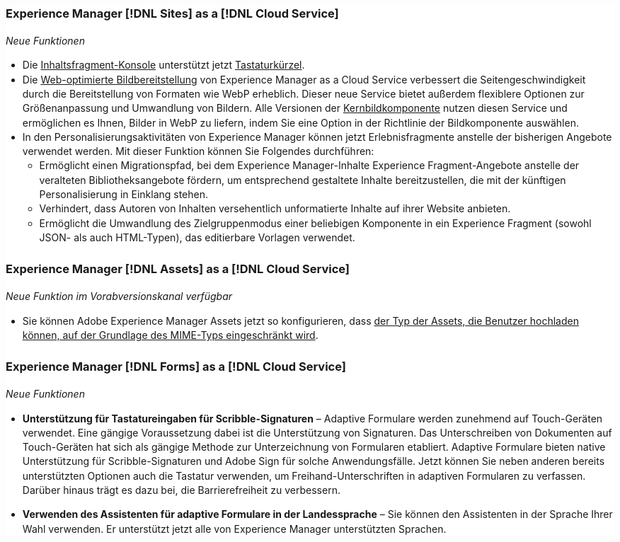 ### Experience Manager [!DNL Sites] as a [!DNL Cloud Service]

_Neue Funktionen_

* Die [Inhaltsfragment-Konsole](https://experienceleague.adobe.com/docs/experience-manager-cloud-service/content/sites/administering/content-fragments/content-fragments-console.html?lang=de) unterstützt jetzt [Tastaturkürzel](https://experienceleague.adobe.com/docs/experience-manager-cloud-service/content/sites/administering/content-fragments/content-fragments-console-keyboard-shortcuts.html?lang=de).
* Die [Web-optimierte Bildbereitstellung](https://experienceleague.adobe.com/docs/experience-manager-core-components/using/developing/web-optimized-image-delivery.html?lang=de) von Experience Manager as a Cloud Service verbessert die Seitengeschwindigkeit durch die Bereitstellung von Formaten wie WebP erheblich. Dieser neue Service bietet außerdem flexiblere Optionen zur Größenanpassung und Umwandlung von Bildern. Alle Versionen der [Kernbildkomponente](https://experienceleague.adobe.com/docs/experience-manager-core-components/using/components/image.html?lang=de) nutzen diesen Service und ermöglichen es Ihnen, Bilder in WebP zu liefern, indem Sie eine Option in der Richtlinie der Bildkomponente auswählen.
* In den Personalisierungsaktivitäten von Experience Manager können jetzt Erlebnisfragmente anstelle der bisherigen Angebote verwendet werden. Mit dieser Funktion können Sie Folgendes durchführen:
   * Ermöglicht einen Migrationspfad, bei dem Experience Manager-Inhalte Experience Fragment-Angebote anstelle der veralteten Bibliotheksangebote fördern, um entsprechend gestaltete Inhalte bereitzustellen, die mit der künftigen Personalisierung in Einklang stehen.
   * Verhindert, dass Autoren von Inhalten versehentlich unformatierte Inhalte auf ihrer Website anbieten.
   * Ermöglicht die Umwandlung des Zielgruppenmodus einer beliebigen Komponente in ein Experience Fragment (sowohl JSON- als auch HTML-Typen), das editierbare Vorlagen verwendet.

### Experience Manager [!DNL Assets] as a [!DNL Cloud Service]

_Neue Funktion im Vorabversionskanal verfügbar_

* Sie können Adobe Experience Manager Assets jetzt so konfigurieren, dass [der Typ der Assets, die Benutzer hochladen können, auf der Grundlage des MIME-Typs eingeschränkt wird](https://experienceleague.adobe.com/docs/experience-manager-cloud-service/content/assets/admin/configure-asset-upload-restrictions.html?lang=de).

### Experience Manager [!DNL Forms] as a [!DNL Cloud Service]

_Neue Funktionen_

* **Unterstützung für Tastatureingaben für Scribble-Signaturen** – Adaptive Formulare werden zunehmend auf Touch-Geräten verwendet. Eine gängige Voraussetzung dabei ist die Unterstützung von Signaturen. Das Unterschreiben von Dokumenten auf Touch-Geräten hat sich als gängige Methode zur Unterzeichnung von Formularen etabliert. Adaptive Formulare bieten native Unterstützung für Scribble-Signaturen und Adobe Sign für solche Anwendungsfälle. Jetzt können Sie neben anderen bereits unterstützten Optionen auch die Tastatur verwenden, um Freihand-Unterschriften in adaptiven Formularen zu verfassen. Darüber hinaus trägt es dazu bei, die Barrierefreiheit zu verbessern.

* **Verwenden des Assistenten für adaptive Formulare in der Landessprache** – Sie können den Assistenten in der Sprache Ihrer Wahl verwenden. Er unterstützt jetzt alle von Experience Manager unterstützten Sprachen.
